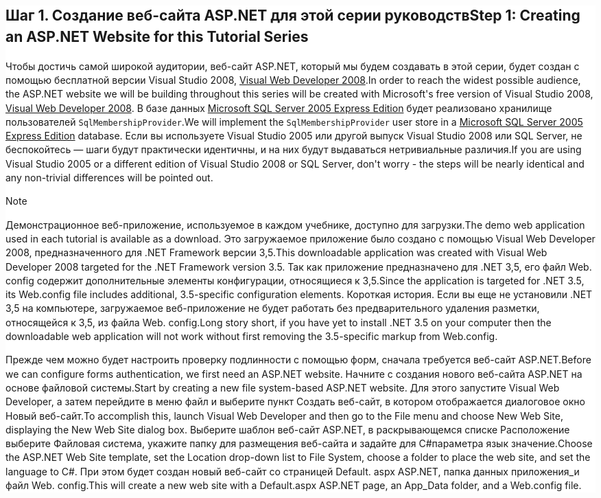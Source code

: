 ## <a name="step-1-creating-an-aspnet-website-for-this-tutorial-series"></a><span data-ttu-id="c2d2f-167">Шаг 1. Создание веб-сайта ASP.NET для этой серии руководств</span><span class="sxs-lookup"><span data-stu-id="c2d2f-167">Step 1: Creating an ASP.NET Website for this Tutorial Series</span></span>

<span data-ttu-id="c2d2f-168">Чтобы достичь самой широкой аудитории, веб-сайт ASP.NET, который мы будем создавать в этой серии, будет создан с помощью бесплатной версии Visual Studio 2008, [Visual Web Developer 2008](https://www.microsoft.com/express/vwd/).</span><span class="sxs-lookup"><span data-stu-id="c2d2f-168">In order to reach the widest possible audience, the ASP.NET website we will be building throughout this series will be created with Microsoft's free version of Visual Studio 2008, [Visual Web Developer 2008](https://www.microsoft.com/express/vwd/).</span></span> <span data-ttu-id="c2d2f-169">В базе данных [Microsoft SQL Server 2005 Express Edition](https://msdn.microsoft.com/sql/Aa336346.aspx) будет реализовано хранилище пользователей `SqlMembershipProvider`.</span><span class="sxs-lookup"><span data-stu-id="c2d2f-169">We will implement the `SqlMembershipProvider` user store in a [Microsoft SQL Server 2005 Express Edition](https://msdn.microsoft.com/sql/Aa336346.aspx) database.</span></span> <span data-ttu-id="c2d2f-170">Если вы используете Visual Studio 2005 или другой выпуск Visual Studio 2008 или SQL Server, не беспокойтесь — шаги будут практически идентичны, и на них будут выдаваться нетривиальные различия.</span><span class="sxs-lookup"><span data-stu-id="c2d2f-170">If you are using Visual Studio 2005 or a different edition of Visual Studio 2008 or SQL Server, don't worry - the steps will be nearly identical and any non-trivial differences will be pointed out.</span></span>

> [!NOTE]
> <span data-ttu-id="c2d2f-171">Демонстрационное веб-приложение, используемое в каждом учебнике, доступно для загрузки.</span><span class="sxs-lookup"><span data-stu-id="c2d2f-171">The demo web application used in each tutorial is available as a download.</span></span> <span data-ttu-id="c2d2f-172">Это загружаемое приложение было создано с помощью Visual Web Developer 2008, предназначенного для .NET Framework версии 3,5.</span><span class="sxs-lookup"><span data-stu-id="c2d2f-172">This downloadable application was created with Visual Web Developer 2008 targeted for the .NET Framework version 3.5.</span></span> <span data-ttu-id="c2d2f-173">Так как приложение предназначено для .NET 3,5, его файл Web. config содержит дополнительные элементы конфигурации, относящиеся к 3,5.</span><span class="sxs-lookup"><span data-stu-id="c2d2f-173">Since the application is targeted for .NET 3.5, its Web.config file includes additional, 3.5-specific configuration elements.</span></span> <span data-ttu-id="c2d2f-174">Короткая история. Если вы еще не установили .NET 3,5 на компьютере, загружаемое веб-приложение не будет работать без предварительного удаления разметки, относящейся к 3,5, из файла Web. config.</span><span class="sxs-lookup"><span data-stu-id="c2d2f-174">Long story short, if you have yet to install .NET 3.5 on your computer then the downloadable web application will not work without first removing the 3.5-specific markup from Web.config.</span></span>

<span data-ttu-id="c2d2f-175">Прежде чем можно будет настроить проверку подлинности с помощью форм, сначала требуется веб-сайт ASP.NET.</span><span class="sxs-lookup"><span data-stu-id="c2d2f-175">Before we can configure forms authentication, we first need an ASP.NET website.</span></span> <span data-ttu-id="c2d2f-176">Начните с создания нового веб-сайта ASP.NET на основе файловой системы.</span><span class="sxs-lookup"><span data-stu-id="c2d2f-176">Start by creating a new file system-based ASP.NET website.</span></span> <span data-ttu-id="c2d2f-177">Для этого запустите Visual Web Developer, а затем перейдите в меню файл и выберите пункт Создать веб-сайт, в котором отображается диалоговое окно Новый веб-сайт.</span><span class="sxs-lookup"><span data-stu-id="c2d2f-177">To accomplish this, launch Visual Web Developer and then go to the File menu and choose New Web Site, displaying the New Web Site dialog box.</span></span> <span data-ttu-id="c2d2f-178">Выберите шаблон веб-сайт ASP.NET, в раскрывающемся списке Расположение выберите Файловая система, укажите папку для размещения веб-сайта и задайте для C#параметра язык значение.</span><span class="sxs-lookup"><span data-stu-id="c2d2f-178">Choose the ASP.NET Web Site template, set the Location drop-down list to File System, choose a folder to place the web site, and set the language to C#.</span></span> <span data-ttu-id="c2d2f-179">При этом будет создан новый веб-сайт со страницей Default. aspx ASP.NET, папка данных приложения\_и файл Web. config.</span><span class="sxs-lookup"><span data-stu-id="c2d2f-179">This will create a new web site with a Default.aspx ASP.NET page, an App\_Data folder, and a Web.config file.</span></span>
